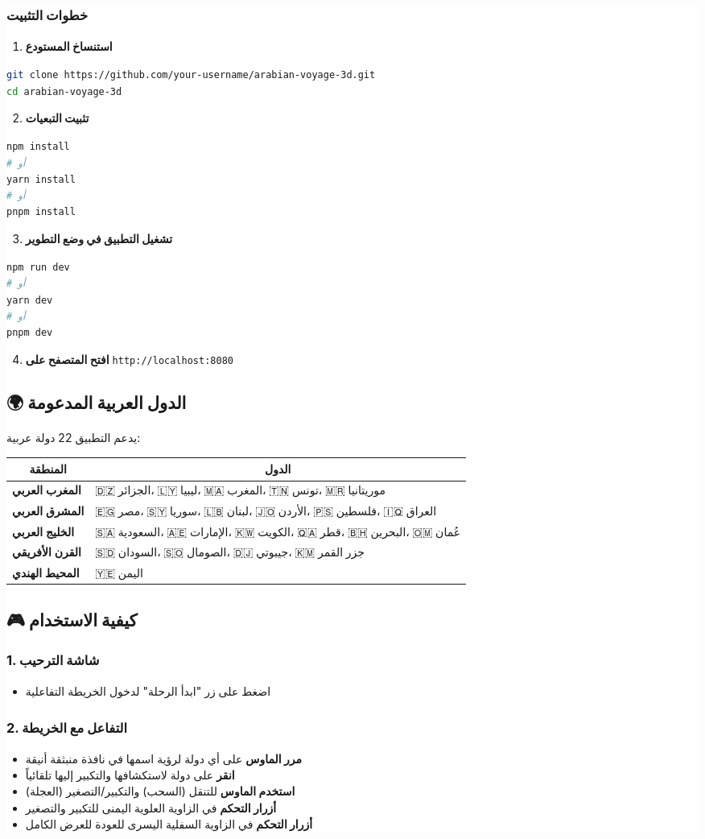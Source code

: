 ### خطوات التثبيت

1. **استنساخ المستودع**
```bash
git clone https://github.com/your-username/arabian-voyage-3d.git
cd arabian-voyage-3d
```

2. **تثبيت التبعيات**
```bash
npm install
# أو
yarn install
# أو
pnpm install
```

3. **تشغيل التطبيق في وضع التطوير**
```bash
npm run dev
# أو
yarn dev
# أو
pnpm dev
```

4. **افتح المتصفح على** `http://localhost:8080`

## 🌍 الدول العربية المدعومة

يدعم التطبيق 22 دولة عربية:

| المنطقة | الدول |
|---------|--------|
| **المغرب العربي** | 🇩🇿 الجزائر، 🇱🇾 ليبيا، 🇲🇦 المغرب، 🇹🇳 تونس، 🇲🇷 موريتانيا |
| **المشرق العربي** | 🇪🇬 مصر، 🇸🇾 سوريا، 🇱🇧 لبنان، 🇯🇴 الأردن، 🇵🇸 فلسطين، 🇮🇶 العراق |
| **الخليج العربي** | 🇸🇦 السعودية، 🇦🇪 الإمارات، 🇰🇼 الكويت، 🇶🇦 قطر، 🇧🇭 البحرين، 🇴🇲 عُمان |
| **القرن الأفريقي** | 🇸🇩 السودان، 🇸🇴 الصومال، 🇩🇯 جيبوتي، 🇰🇲 جزر القمر |
| **المحيط الهندي** | 🇾🇪 اليمن |

## 🎮 كيفية الاستخدام

### 1. شاشة الترحيب
- اضغط على زر "ابدأ الرحلة" لدخول الخريطة التفاعلية

### 2. التفاعل مع الخريطة
- **مرر الماوس** على أي دولة لرؤية اسمها في نافذة منبثقة أنيقة
- **انقر** على دولة لاستكشافها والتكبير إليها تلقائياً
- **استخدم الماوس** للتنقل (السحب) والتكبير/التصغير (العجلة)
- **أزرار التحكم** في الزاوية العلوية اليمنى للتكبير والتصغير
- **أزرار التحكم** في الزاوية السفلية اليسرى للعودة للعرض الكامل
